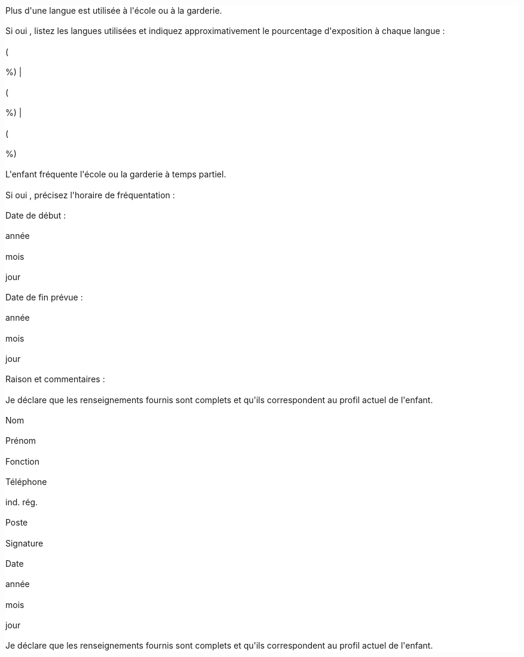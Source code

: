 Plus d'une langue est utilisée à l'école ou à la garderie.

Si oui , listez les langues utilisées et indiquez approximativement le pourcentage d'exposition à chaque langue  :

(

%) |

(

%) |

(

%)

L'enfant fréquente l'école ou la garderie à temps partiel.

Si oui , précisez l'horaire de fréquentation  :

Date de début :

année

mois

jour

Date de fin prévue  :

année

mois

jour

Raison et commentaires :

Je déclare que les renseignements fournis sont complets et qu'ils correspondent au profil actuel de l'enfant.

Nom

Prénom

Fonction

Téléphone

ind. rég.

Poste

Signature

Date

année

mois

jour

Je déclare que les renseignements fournis sont complets et qu'ils correspondent au profil actuel de l'enfant.
